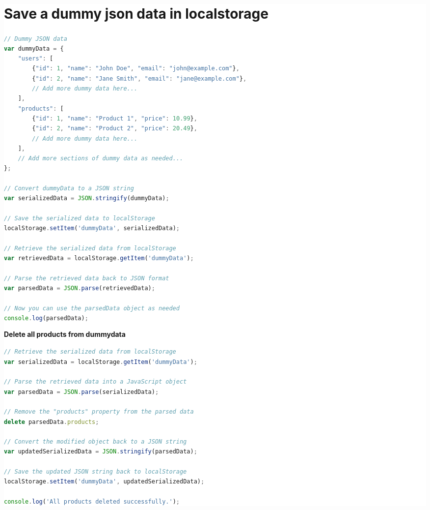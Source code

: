 # Save a dummy json data in localstorage

```js
// Dummy JSON data
var dummyData = {
    "users": [
        {"id": 1, "name": "John Doe", "email": "john@example.com"},
        {"id": 2, "name": "Jane Smith", "email": "jane@example.com"},
        // Add more dummy data here...
    ],
    "products": [
        {"id": 1, "name": "Product 1", "price": 10.99},
        {"id": 2, "name": "Product 2", "price": 20.49},
        // Add more dummy data here...
    ],
    // Add more sections of dummy data as needed...
};

// Convert dummyData to a JSON string
var serializedData = JSON.stringify(dummyData);

// Save the serialized data to localStorage
localStorage.setItem('dummyData', serializedData);

// Retrieve the serialized data from localStorage
var retrievedData = localStorage.getItem('dummyData');

// Parse the retrieved data back to JSON format
var parsedData = JSON.parse(retrievedData);

// Now you can use the parsedData object as needed
console.log(parsedData);

```

**Delete all products from dummydata**

```javascript
// Retrieve the serialized data from localStorage
var serializedData = localStorage.getItem('dummyData');

// Parse the retrieved data into a JavaScript object
var parsedData = JSON.parse(serializedData);

// Remove the "products" property from the parsed data
delete parsedData.products;

// Convert the modified object back to a JSON string
var updatedSerializedData = JSON.stringify(parsedData);

// Save the updated JSON string back to localStorage
localStorage.setItem('dummyData', updatedSerializedData);

console.log('All products deleted successfully.');

```
